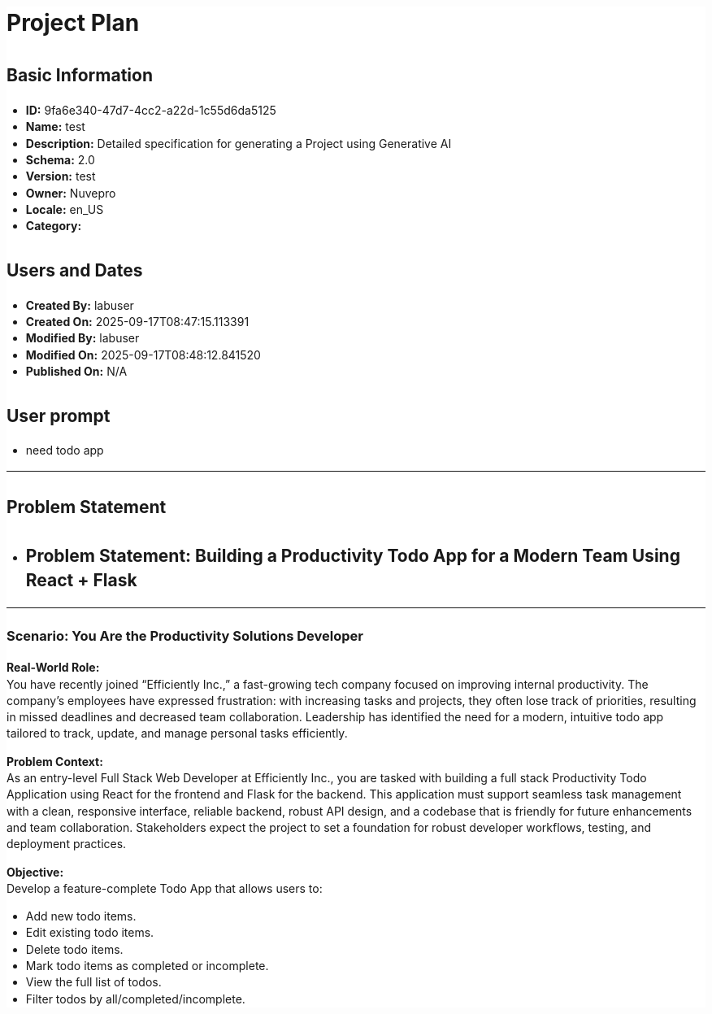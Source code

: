 # Project Plan

## Basic Information
- **ID:** 9fa6e340-47d7-4cc2-a22d-1c55d6da5125
- **Name:** test
- **Description:** Detailed specification for generating a Project using Generative AI
- **Schema:** 2.0
- **Version:** test
- **Owner:** Nuvepro
- **Locale:** en_US
- **Category:** 

## Users and Dates
- **Created By:** labuser
- **Created On:** 2025-09-17T08:47:15.113391
- **Modified By:** labuser
- **Modified On:** 2025-09-17T08:48:12.841520
- **Published On:** N/A

## User prompt
- need todo app
---

## Problem Statement
- ## Problem Statement: Building a Productivity Todo App for a Modern Team Using React + Flask

---

### Scenario: You Are the Productivity Solutions Developer

**Real-World Role:**  
You have recently joined “Efficiently Inc.,” a fast-growing tech company focused on improving internal productivity. The company’s employees have expressed frustration: with increasing tasks and projects, they often lose track of priorities, resulting in missed deadlines and decreased team collaboration. Leadership has identified the need for a modern, intuitive todo app tailored to track, update, and manage personal tasks efficiently.

**Problem Context:**  
As an entry-level Full Stack Web Developer at Efficiently Inc., you are tasked with building a full stack Productivity Todo Application using React for the frontend and Flask for the backend. This application must support seamless task management with a clean, responsive interface, reliable backend, robust API design, and a codebase that is friendly for future enhancements and team collaboration. Stakeholders expect the project to set a foundation for robust developer workflows, testing, and deployment practices.

**Objective:**  
Develop a feature-complete Todo App that allows users to:
- Add new todo items.
- Edit existing todo items.
- Delete todo items.
- Mark todo items as completed or incomplete.
- View the full list of todos.
- Filter todos by all/completed/incomplete.
